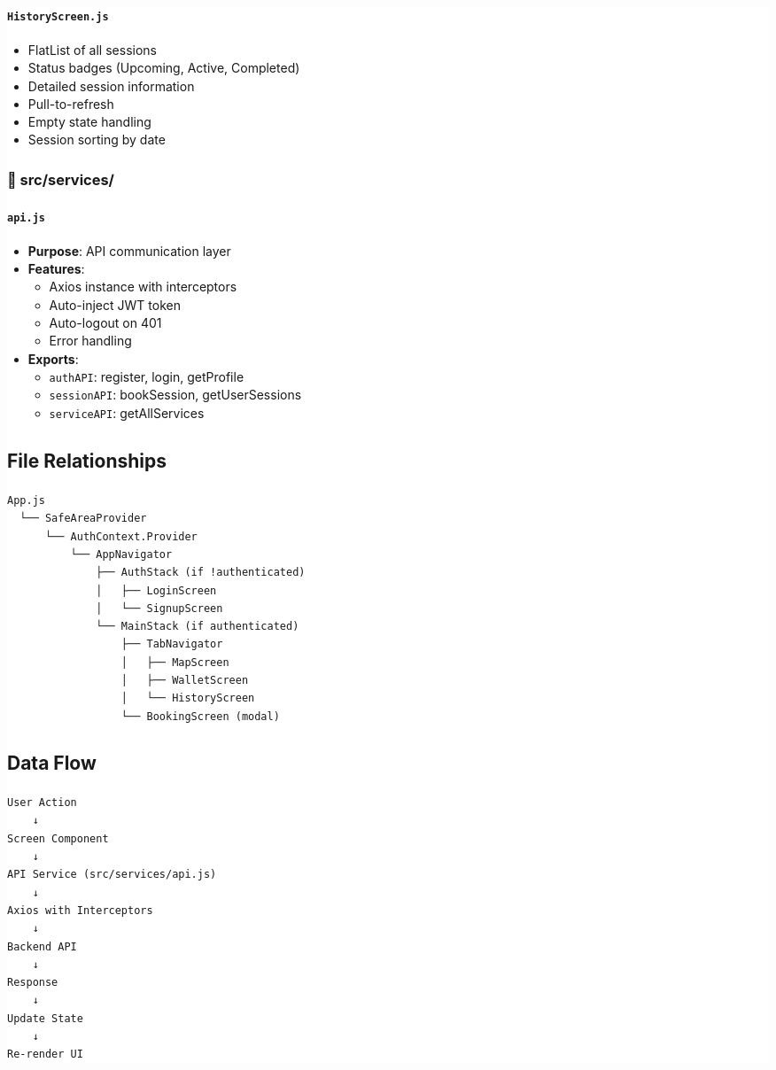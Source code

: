 #### `HistoryScreen.js`
- FlatList of all sessions
- Status badges (Upcoming, Active, Completed)
- Detailed session information
- Pull-to-refresh
- Empty state handling
- Session sorting by date

### 📁 src/services/

#### `api.js`
- **Purpose**: API communication layer
- **Features**:
  - Axios instance with interceptors
  - Auto-inject JWT token
  - Auto-logout on 401
  - Error handling
- **Exports**:
  - `authAPI`: register, login, getProfile
  - `sessionAPI`: bookSession, getUserSessions
  - `serviceAPI`: getAllServices

## File Relationships

```
App.js
  └── SafeAreaProvider
      └── AuthContext.Provider
          └── AppNavigator
              ├── AuthStack (if !authenticated)
              │   ├── LoginScreen
              │   └── SignupScreen
              └── MainStack (if authenticated)
                  ├── TabNavigator
                  │   ├── MapScreen
                  │   ├── WalletScreen
                  │   └── HistoryScreen
                  └── BookingScreen (modal)
```

## Data Flow

```
User Action
    ↓
Screen Component
    ↓
API Service (src/services/api.js)
    ↓
Axios with Interceptors
    ↓
Backend API
    ↓
Response
    ↓
Update State
    ↓
Re-render UI
```
